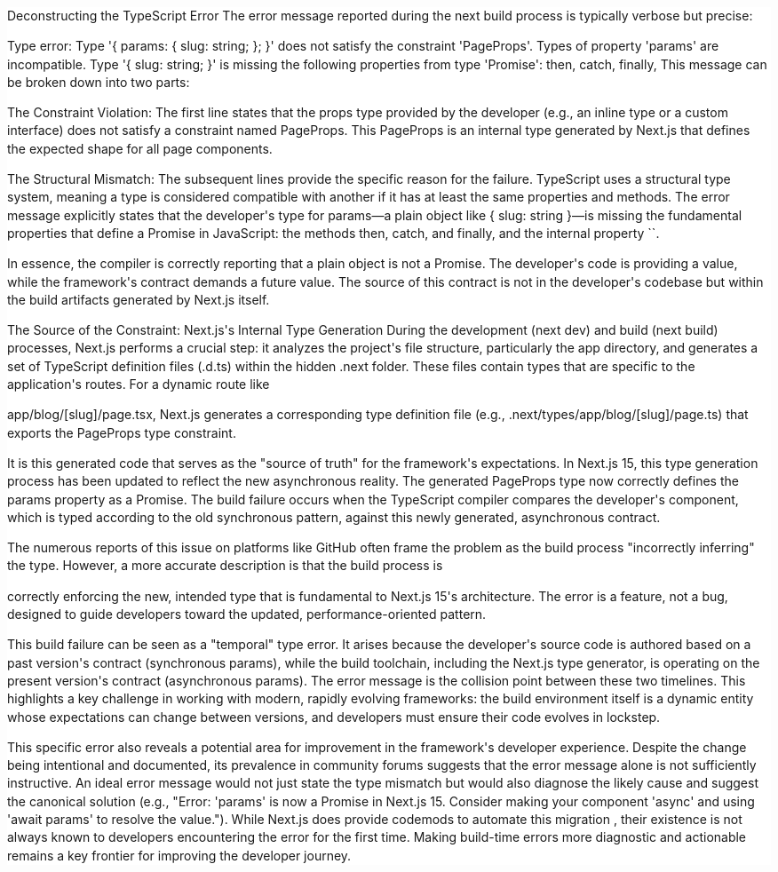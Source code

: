 Deconstructing the TypeScript Error
The error message reported during the next build process is typically verbose but precise:

Type error: Type '{ params: { slug: string; }; }' does not satisfy the constraint 'PageProps'.
Types of property 'params' are incompatible.
Type '{ slug: string; }' is missing the following properties from type 'Promise<any>': then, catch, finally,
This message can be broken down into two parts:

The Constraint Violation: The first line states that the props type provided by the developer (e.g., an inline type or a custom interface) does not satisfy a constraint named PageProps. This PageProps is an internal type generated by Next.js that defines the expected shape for all page components.

The Structural Mismatch: The subsequent lines provide the specific reason for the failure. TypeScript uses a structural type system, meaning a type is considered compatible with another if it has at least the same properties and methods. The error message explicitly states that the developer's type for params—a plain object like { slug: string }—is missing the fundamental properties that define a Promise in JavaScript: the methods then, catch, and finally, and the internal property ``.   

In essence, the compiler is correctly reporting that a plain object is not a Promise. The developer's code is providing a value, while the framework's contract demands a future value. The source of this contract is not in the developer's codebase but within the build artifacts generated by Next.js itself.

The Source of the Constraint: Next.js's Internal Type Generation
During the development (next dev) and build (next build) processes, Next.js performs a crucial step: it analyzes the project's file structure, particularly the app directory, and generates a set of TypeScript definition files (.d.ts) within the hidden .next folder. These files contain types that are specific to the application's routes. For a dynamic route like    

app/blog/[slug]/page.tsx, Next.js generates a corresponding type definition file (e.g., .next/types/app/blog/[slug]/page.ts) that exports the PageProps type constraint.   

It is this generated code that serves as the "source of truth" for the framework's expectations. In Next.js 15, this type generation process has been updated to reflect the new asynchronous reality. The generated PageProps type now correctly defines the params property as a Promise. The build failure occurs when the TypeScript compiler compares the developer's component, which is typed according to the old synchronous pattern, against this newly generated, asynchronous contract.

The numerous reports of this issue on platforms like GitHub  often frame the problem as the build process "incorrectly inferring" the type. However, a more accurate description is that the build process is    

correctly enforcing the new, intended type that is fundamental to Next.js 15's architecture. The error is a feature, not a bug, designed to guide developers toward the updated, performance-oriented pattern.

This build failure can be seen as a "temporal" type error. It arises because the developer's source code is authored based on a past version's contract (synchronous params), while the build toolchain, including the Next.js type generator, is operating on the present version's contract (asynchronous params). The error message is the collision point between these two timelines. This highlights a key challenge in working with modern, rapidly evolving frameworks: the build environment itself is a dynamic entity whose expectations can change between versions, and developers must ensure their code evolves in lockstep.

This specific error also reveals a potential area for improvement in the framework's developer experience. Despite the change being intentional and documented, its prevalence in community forums suggests that the error message alone is not sufficiently instructive. An ideal error message would not just state the type mismatch but would also diagnose the likely cause and suggest the canonical solution (e.g., "Error: 'params' is now a Promise in Next.js 15. Consider making your component 'async' and using 'await params' to resolve the value."). While Next.js does provide codemods to automate this migration , their existence is not always known to developers encountering the error for the first time. Making build-time errors more diagnostic and actionable remains a key frontier for improving the developer journey.   
